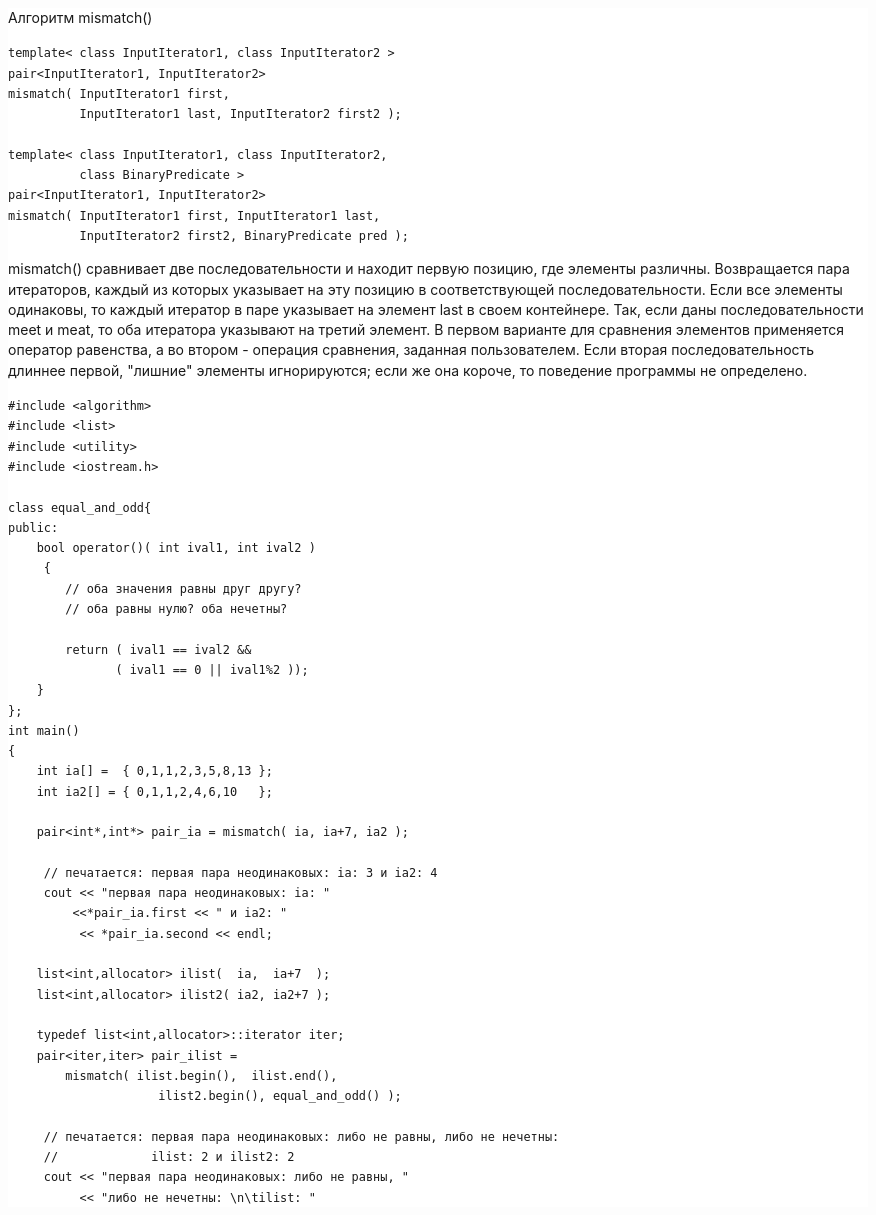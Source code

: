 ```
```
Алгоритм mismatch()

```
template< class InputIterator1, class InputIterator2 >
pair<InputIterator1, InputIterator2>
mismatch( InputIterator1 first,
          InputIterator1 last, InputIterator2 first2 );

template< class InputIterator1, class InputIterator2,
          class BinaryPredicate >
pair<InputIterator1, InputIterator2>
mismatch( InputIterator1 first, InputIterator1 last,
          InputIterator2 first2, BinaryPredicate pred );
```
mismatch() сравнивает две последовательности и находит первую позицию, где элементы различны. Возвращается пара итераторов, каждый из которых указывает на эту позицию в соответствующей последовательности. Если все элементы одинаковы, то каждый итератор в паре указывает на элемент last в своем контейнере. Так, если даны последовательности meet и meat, то оба итератора указывают на третий элемент. В первом варианте для сравнения элементов применяется оператор равенства, а во втором - операция сравнения, заданная пользователем. Если вторая последовательность длиннее первой, "лишние" элементы игнорируются; если же она короче, то поведение программы не определено.

```
#include <algorithm>
#include <list>
#include <utility>
#include <iostream.h>

class equal_and_odd{
public:
    bool operator()( int ival1, int ival2 )
     {
        // оба значения равны друг другу?
        // оба равны нулю? оба нечетны?

        return ( ival1 == ival2 &&
               ( ival1 == 0 || ival1%2 ));
    }
};
int main()
{
    int ia[] =  { 0,1,1,2,3,5,8,13 };
    int ia2[] = { 0,1,1,2,4,6,10   };

    pair<int*,int*> pair_ia = mismatch( ia, ia+7, ia2 );

     // печатается: первая пара неодинаковых: ia: 3 и ia2: 4
     cout << "первая пара неодинаковых: ia: "
         <<*pair_ia.first << " и ia2: "
          << *pair_ia.second << endl;

    list<int,allocator> ilist(  ia,  ia+7  );
    list<int,allocator> ilist2( ia2, ia2+7 );

    typedef list<int,allocator>::iterator iter;
    pair<iter,iter> pair_ilist =
        mismatch( ilist.begin(),  ilist.end(),
                     ilist2.begin(), equal_and_odd() );

     // печатается: первая пара неодинаковых: либо не равны, либо не нечетны:
     //             ilist: 2 и ilist2: 2
     cout << "первая пара неодинаковых: либо не равны, "
          << "либо не нечетны: \n\tilist: "
```